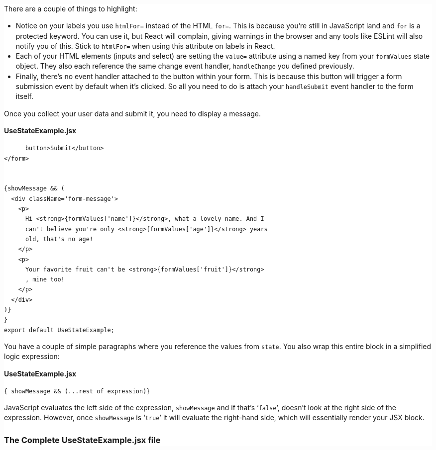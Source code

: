 There are a couple of things to highlight:

- Notice on your labels you use `htmlFor=` instead of the HTML `for=`. This is because you’re still in JavaScript land and `for` is a protected keyword. You can use it, but React will complain, giving warnings in the browser and any tools like ESLint will also notify you of this. Stick to `htmlFor=` when using this attribute on labels in React.
- Each of your HTML elements (inputs and select) are setting the `value=` attribute using a named key from your `formValues` state object. They also each reference the same change event handler, `handleChange` you defined previously.
- Finally, there’s no event handler attached to the button within your form. This is because this button will trigger a form submission event by default when it’s clicked. So all you need to do is attach your `handleSubmit` event handler to the form itself.

Once you collect your user data and submit it, you need to display a message.


**UseStateExample.jsx**

```
      button>Submit</button>
</form>


{showMessage && (
  <div className='form-message'>
    <p>
      Hi <strong>{formValues['name']}</strong>, what a lovely name. And I
      can't believe you're only <strong>{formValues['age']}</strong> years
      old, that's no age!
    </p>
    <p>
      Your favorite fruit can't be <strong>{formValues['fruit']}</strong>
      , mine too!
    </p>
  </div>
)}
}
export default UseStateExample;

```

You have a couple of simple paragraphs where you reference the values from `state`. You also wrap this entire block in a simplified logic expression:

**UseStateExample.jsx**

```
{ showMessage && (...rest of expression)}
```

JavaScript evaluates the left side of the expression, `showMessage` and if that’s ‘`false`’, doesn’t look at the right side of the expression. However, once `showMessage` is ‘`true`’ it will evaluate the right-hand side, which will essentially render your JSX block.


### The Complete UseStateExample.jsx file
